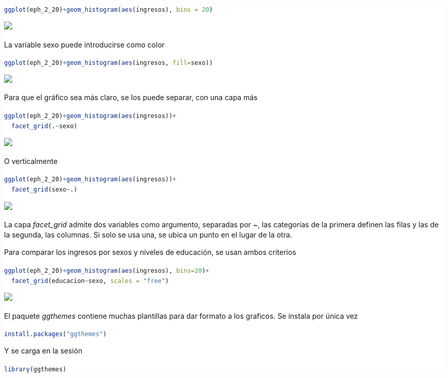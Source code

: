 ```r
ggplot(eph_2_20)+geom_histogram(aes(ingresos), bins = 20)
```

![](estrategias_ggplot_files/figure-html/unnamed-chunk-24-1.png)

La variable sexo puede introducirse como color  

```r
ggplot(eph_2_20)+geom_histogram(aes(ingresos, fill=sexo))
```

![](estrategias_ggplot_files/figure-html/unnamed-chunk-25-1.png)

Para que el gráfico sea más claro, se los puede separar, con una capa más  



```r
ggplot(eph_2_20)+geom_histogram(aes(ingresos))+
  facet_grid(.~sexo)
```

![](estrategias_ggplot_files/figure-html/unnamed-chunk-26-1.png)

O verticalmente  

```r
ggplot(eph_2_20)+geom_histogram(aes(ingresos))+
  facet_grid(sexo~.)
```

![](estrategias_ggplot_files/figure-html/unnamed-chunk-27-1.png)

La capa *facet_grid* admite dos variables como argumento, separadas por *~*, las categorías de la primera definen las filas y las de la segunda, las columnas. Si solo se usa una, se ubica un punto en el lugar de la otra. 

Para comparar los ingresos por sexos y niveles de educación, se usan ambos criterios  


```r
ggplot(eph_2_20)+geom_histogram(aes(ingresos), bins=20)+
  facet_grid(educacion~sexo, scales = "free")
```

![](estrategias_ggplot_files/figure-html/unnamed-chunk-28-1.png)


El paquete *ggthemes* contiene muchas plantillas para dar formato a los graficos. Se instala por única vez  


```r
install.packages("ggthemes")
```


Y se carga en la sesión  

```r
library(ggthemes)
```
